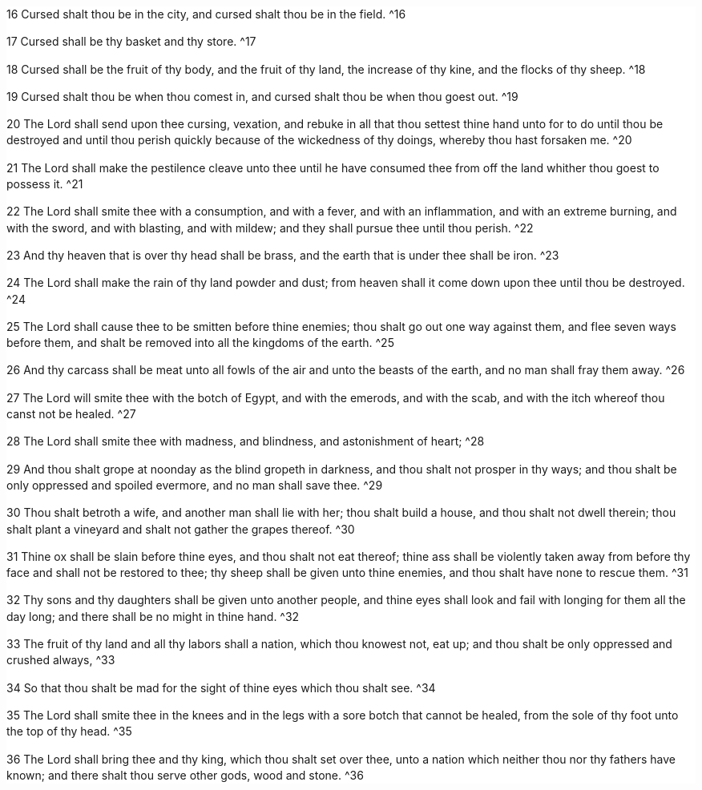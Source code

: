 16 Cursed shalt thou be in the city, and cursed shalt thou be in the field.  ^16

17 Cursed shall be thy basket and thy store.  ^17

18 Cursed shall be the fruit of thy body, and the fruit of thy land, the increase of thy kine, and the flocks of thy sheep.  ^18

19 Cursed shalt thou be when thou comest in, and cursed shalt thou be when thou goest out.  ^19

20 The Lord shall send upon thee cursing, vexation, and rebuke in all that thou settest thine hand unto for to do until thou be destroyed and until thou perish quickly because of the wickedness of thy doings, whereby thou hast forsaken me.  ^20

21 The Lord shall make the pestilence cleave unto thee until he have consumed thee from off the land whither thou goest to possess it.  ^21

22 The Lord shall smite thee with a consumption, and with a fever, and with an inflammation, and with an extreme burning, and with the sword, and with blasting, and with mildew; and they shall pursue thee until thou perish.  ^22

23 And thy heaven that is over thy head shall be brass, and the earth that is under thee shall be iron.  ^23

24 The Lord shall make the rain of thy land powder and dust; from heaven shall it come down upon thee until thou be destroyed.  ^24

25 The Lord shall cause thee to be smitten before thine enemies; thou shalt go out one way against them, and flee seven ways before them, and shalt be removed into all the kingdoms of the earth.  ^25

26 And thy carcass shall be meat unto all fowls of the air and unto the beasts of the earth, and no man shall fray them away.  ^26

27 The Lord will smite thee with the botch of Egypt, and with the emerods, and with the scab, and with the itch whereof thou canst not be healed.  ^27

28 The Lord shall smite thee with madness, and blindness, and astonishment of heart;  ^28

29 And thou shalt grope at noonday as the blind gropeth in darkness, and thou shalt not prosper in thy ways; and thou shalt be only oppressed and spoiled evermore, and no man shall save thee.  ^29

30 Thou shalt betroth a wife, and another man shall lie with her; thou shalt build a house, and thou shalt not dwell therein; thou shalt plant a vineyard and shalt not gather the grapes thereof.  ^30

31 Thine ox shall be slain before thine eyes, and thou shalt not eat thereof; thine ass shall be violently taken away from before thy face and shall not be restored to thee; thy sheep shall be given unto thine enemies, and thou shalt have none to rescue them.  ^31

32 Thy sons and thy daughters shall be given unto another people, and thine eyes shall look and fail with longing for them all the day long; and there shall be no might in thine hand.  ^32

33 The fruit of thy land and all thy labors shall a nation, which thou knowest not, eat up; and thou shalt be only oppressed and crushed always,  ^33

34 So that thou shalt be mad for the sight of thine eyes which thou shalt see.  ^34

35 The Lord shall smite thee in the knees and in the legs with a sore botch that cannot be healed, from the sole of thy foot unto the top of thy head.  ^35

36 The Lord shall bring thee and thy king, which thou shalt set over thee, unto a nation which neither thou nor thy fathers have known; and there shalt thou serve other gods, wood and stone.  ^36

